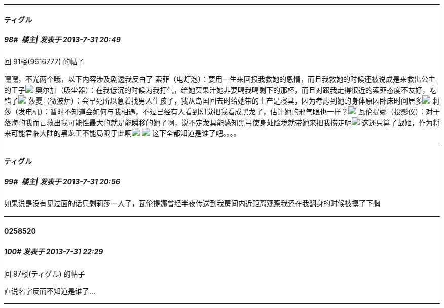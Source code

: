 


-----

####  ティグル  
##### 98#         楼主| 发表于 2013-7-31 20:49

回 91楼(9616777) 的帖子



嘿嘿，不光两个哦，以下内容涉及剧透我反白了
索菲（电灯泡）：要用一生来回报我救她的恩情，而且我救她的时候还被说成是来救出公主的王子<img src="https://static.saraba1st.com/image/smiley/face/33.gif" referrerpolicy="no-referrer"> 
奥尔加（吸尘器）：在我低沉的时候为我打气，给她买果汁她非要喝我喝剩下的那杯，而且对跟我走得很近的索菲态度不友好，吃醋了<img src="https://static.saraba1st.com/image/smiley/face/34.gif" referrerpolicy="no-referrer"> 
莎夏（微波炉）：会早死所以急着找男人生孩子，我从岛国回去时给她带的土产是寝具，因为考虑到她的身体原因卧床时间居多<img src="https://static.saraba1st.com/image/smiley/face/26.gif" referrerpolicy="no-referrer"> 
莉莎（发电机）：暂时不知道会如何与我相遇，不过已经有人看到幻觉把我看成黑龙了，估计她的邪气眼也一样？<img src="https://static.saraba1st.com/image/smiley/face/30.gif" referrerpolicy="no-referrer"> 
瓦伦提娜（投影仪）：对于落海的我而言救出我可能性最大的就是能瞬移的她了啊，说不定龙具能感知黑弓使身处险境就带她来把我捞走呢<img src="https://static.saraba1st.com/image/smiley/face/28.gif" referrerpolicy="no-referrer"> 
这还只算了战姬，作为将来可能君临大陆的黑龙王不能局限于此啊<img src="https://static.saraba1st.com/image/smiley/face/154.gif" referrerpolicy="no-referrer">
<img src="https://static.saraba1st.com/image/smiley/face/104.gif" referrerpolicy="no-referrer"> 这下全都知道是谁了吧。。。。







-----

####  ティグル  
##### 99#         楼主| 发表于 2013-7-31 20:56




如果说是没有见过面的话只剩莉莎一人了，瓦伦提娜曾经半夜传送到我房间内近距离观察我还在我翻身的时候被摸了下胸







-----

####  0258520  
##### 100#       发表于 2013-7-31 22:29

回 97楼(ティグル) 的帖子



直说名字反而不知道是谁了…







-----
